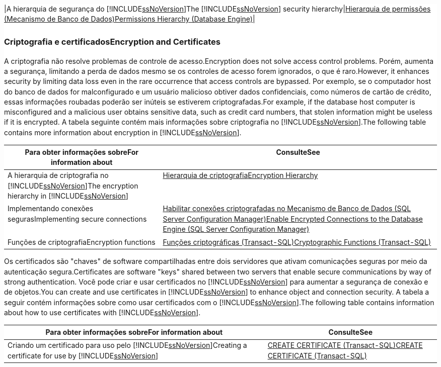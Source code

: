 |<span data-ttu-id="ea875-179">A hierarquia de segurança do [!INCLUDE[ssNoVersion](../../includes/ssnoversion-md.md)]</span><span class="sxs-lookup"><span data-stu-id="ea875-179">The [!INCLUDE[ssNoVersion](../../includes/ssnoversion-md.md)] security hierarchy</span></span>|[<span data-ttu-id="ea875-180">Hierarquia de permissões &#40;Mecanismo de Banco de Dados&#41;</span><span class="sxs-lookup"><span data-stu-id="ea875-180">Permissions Hierarchy &#40;Database Engine&#41;</span></span>](permissions-hierarchy-database-engine.md)|  
  
### <a name="encryption-and-certificates"></a><span data-ttu-id="ea875-181">Criptografia e certificados</span><span class="sxs-lookup"><span data-stu-id="ea875-181">Encryption and Certificates</span></span>  
 <span data-ttu-id="ea875-182">A criptografia não resolve problemas de controle de acesso.</span><span class="sxs-lookup"><span data-stu-id="ea875-182">Encryption does not solve access control problems.</span></span> <span data-ttu-id="ea875-183">Porém, aumenta a segurança, limitando a perda de dados mesmo se os controles de acesso forem ignorados, o que é raro.</span><span class="sxs-lookup"><span data-stu-id="ea875-183">However, it enhances security by limiting data loss even in the rare occurrence that access controls are bypassed.</span></span> <span data-ttu-id="ea875-184">Por exemplo, se o computador host do banco de dados for malconfigurado e um usuário malicioso obtiver dados confidenciais, como números de cartão de crédito, essas informações roubadas poderão ser inúteis se estiverem criptografadas.</span><span class="sxs-lookup"><span data-stu-id="ea875-184">For example, if the database host computer is misconfigured and a malicious user obtains sensitive data, such as credit card numbers, that stolen information might be useless if it is encrypted.</span></span> <span data-ttu-id="ea875-185">A tabela seguinte contém mais informações sobre criptografia no [!INCLUDE[ssNoVersion](../../includes/ssnoversion-md.md)].</span><span class="sxs-lookup"><span data-stu-id="ea875-185">The following table contains more information about encryption in [!INCLUDE[ssNoVersion](../../includes/ssnoversion-md.md)].</span></span>  
  
|<span data-ttu-id="ea875-186">Para obter informações sobre</span><span class="sxs-lookup"><span data-stu-id="ea875-186">For information about</span></span>|<span data-ttu-id="ea875-187">Consulte</span><span class="sxs-lookup"><span data-stu-id="ea875-187">See</span></span>|  
|---------------------------|---------|  
|<span data-ttu-id="ea875-188">A hierarquia de criptografia no [!INCLUDE[ssNoVersion](../../includes/ssnoversion-md.md)]</span><span class="sxs-lookup"><span data-stu-id="ea875-188">The encryption hierarchy in [!INCLUDE[ssNoVersion](../../includes/ssnoversion-md.md)]</span></span>|[<span data-ttu-id="ea875-189">Hierarquia de criptografia</span><span class="sxs-lookup"><span data-stu-id="ea875-189">Encryption Hierarchy</span></span>](encryption/encryption-hierarchy.md)|  
|<span data-ttu-id="ea875-190">Implementando conexões seguras</span><span class="sxs-lookup"><span data-stu-id="ea875-190">Implementing secure connections</span></span>|[<span data-ttu-id="ea875-191">Habilitar conexões criptografadas no Mecanismo de Banco de Dados &#40;SQL Server Configuration Manager&#41;</span><span class="sxs-lookup"><span data-stu-id="ea875-191">Enable Encrypted Connections to the Database Engine &#40;SQL Server Configuration Manager&#41;</span></span>](../../database-engine/configure-windows/enable-encrypted-connections-to-the-database-engine.md)|  
|<span data-ttu-id="ea875-192">Funções de criptografia</span><span class="sxs-lookup"><span data-stu-id="ea875-192">Encryption functions</span></span>|[<span data-ttu-id="ea875-193">Funções criptográficas &#40;Transact-SQL&#41;</span><span class="sxs-lookup"><span data-stu-id="ea875-193">Cryptographic Functions &#40;Transact-SQL&#41;</span></span>](/sql/t-sql/functions/cryptographic-functions-transact-sql)|  
  
 <span data-ttu-id="ea875-194">Os certificados são "chaves" de software compartilhadas entre dois servidores que ativam comunicações seguras por meio da autenticação segura.</span><span class="sxs-lookup"><span data-stu-id="ea875-194">Certificates are software "keys" shared between two servers that enable secure communications by way of strong authentication.</span></span> <span data-ttu-id="ea875-195">Você pode criar e usar certificados no [!INCLUDE[ssNoVersion](../../includes/ssnoversion-md.md)] para aumentar a segurança de conexão e de objetos.</span><span class="sxs-lookup"><span data-stu-id="ea875-195">You can create and use certificates in [!INCLUDE[ssNoVersion](../../includes/ssnoversion-md.md)] to enhance object and connection security.</span></span> <span data-ttu-id="ea875-196">A tabela a seguir contém informações sobre como usar certificados com o [!INCLUDE[ssNoVersion](../../includes/ssnoversion-md.md)].</span><span class="sxs-lookup"><span data-stu-id="ea875-196">The following table contains information about how to use certificates with [!INCLUDE[ssNoVersion](../../includes/ssnoversion-md.md)].</span></span>  
  
|<span data-ttu-id="ea875-197">Para obter informações sobre</span><span class="sxs-lookup"><span data-stu-id="ea875-197">For information about</span></span>|<span data-ttu-id="ea875-198">Consulte</span><span class="sxs-lookup"><span data-stu-id="ea875-198">See</span></span>|  
|---------------------------|---------|  
|<span data-ttu-id="ea875-199">Criando um certificado para uso pelo [!INCLUDE[ssNoVersion](../../includes/ssnoversion-md.md)]</span><span class="sxs-lookup"><span data-stu-id="ea875-199">Creating a certificate for use by [!INCLUDE[ssNoVersion](../../includes/ssnoversion-md.md)]</span></span>|[<span data-ttu-id="ea875-200">CREATE CERTIFICATE &#40;Transact-SQL&#41;</span><span class="sxs-lookup"><span data-stu-id="ea875-200">CREATE CERTIFICATE &#40;Transact-SQL&#41;</span></span>](/sql/t-sql/statements/create-certificate-transact-sql)|  